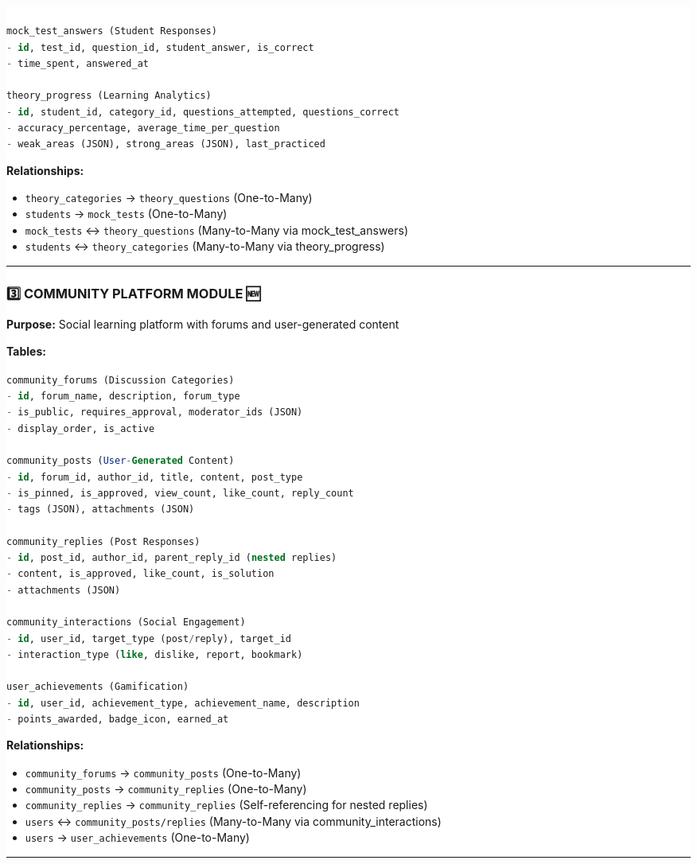 ```sql

mock_test_answers (Student Responses)
- id, test_id, question_id, student_answer, is_correct
- time_spent, answered_at

theory_progress (Learning Analytics)
- id, student_id, category_id, questions_attempted, questions_correct
- accuracy_percentage, average_time_per_question
- weak_areas (JSON), strong_areas (JSON), last_practiced
```

**Relationships:**
- `theory_categories` → `theory_questions` (One-to-Many)
- `students` → `mock_tests` (One-to-Many)
- `mock_tests` ↔ `theory_questions` (Many-to-Many via mock_test_answers)
- `students` ↔ `theory_categories` (Many-to-Many via theory_progress)

---

### **3️⃣ COMMUNITY PLATFORM MODULE** 🆕
**Purpose:** Social learning platform with forums and user-generated content

**Tables:**
```sql
community_forums (Discussion Categories)
- id, forum_name, description, forum_type
- is_public, requires_approval, moderator_ids (JSON)
- display_order, is_active

community_posts (User-Generated Content)
- id, forum_id, author_id, title, content, post_type
- is_pinned, is_approved, view_count, like_count, reply_count
- tags (JSON), attachments (JSON)

community_replies (Post Responses)
- id, post_id, author_id, parent_reply_id (nested replies)
- content, is_approved, like_count, is_solution
- attachments (JSON)

community_interactions (Social Engagement)
- id, user_id, target_type (post/reply), target_id
- interaction_type (like, dislike, report, bookmark)

user_achievements (Gamification)
- id, user_id, achievement_type, achievement_name, description
- points_awarded, badge_icon, earned_at
```

**Relationships:**
- `community_forums` → `community_posts` (One-to-Many)
- `community_posts` → `community_replies` (One-to-Many)
- `community_replies` → `community_replies` (Self-referencing for nested replies)
- `users` ↔ `community_posts/replies` (Many-to-Many via community_interactions)
- `users` → `user_achievements` (One-to-Many)

---